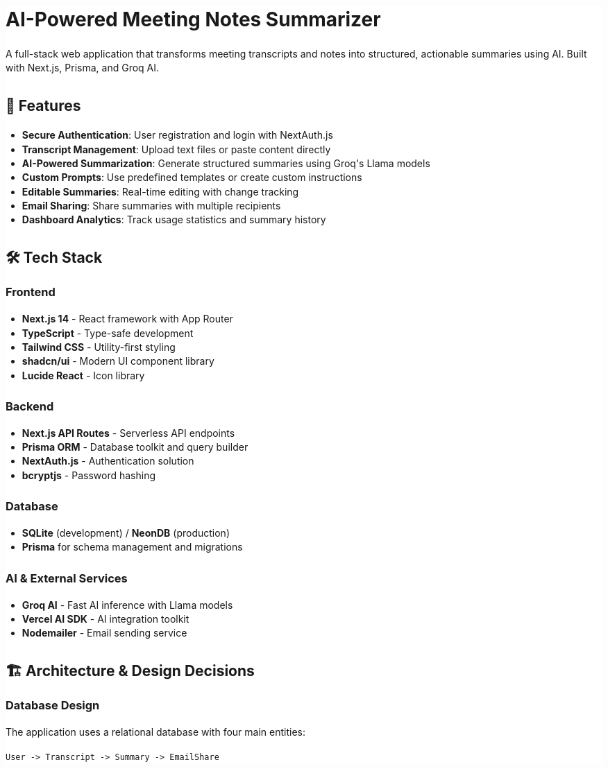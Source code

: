 # AI-Powered Meeting Notes Summarizer

A full-stack web application that transforms meeting transcripts and notes into structured, actionable summaries using AI. Built with Next.js, Prisma, and Groq AI.

## 🚀 Features

- **Secure Authentication**: User registration and login with NextAuth.js
- **Transcript Management**: Upload text files or paste content directly
- **AI-Powered Summarization**: Generate structured summaries using Groq's Llama models
- **Custom Prompts**: Use predefined templates or create custom instructions
- **Editable Summaries**: Real-time editing with change tracking
- **Email Sharing**: Share summaries with multiple recipients
- **Dashboard Analytics**: Track usage statistics and summary history

## 🛠️ Tech Stack

### Frontend
- **Next.js 14** - React framework with App Router
- **TypeScript** - Type-safe development
- **Tailwind CSS** - Utility-first styling
- **shadcn/ui** - Modern UI component library
- **Lucide React** - Icon library

### Backend
- **Next.js API Routes** - Serverless API endpoints
- **Prisma ORM** - Database toolkit and query builder
- **NextAuth.js** - Authentication solution
- **bcryptjs** - Password hashing

### Database
- **SQLite** (development) / **NeonDB** (production)
- **Prisma** for schema management and migrations

### AI & External Services
- **Groq AI** - Fast AI inference with Llama models
- **Vercel AI SDK** - AI integration toolkit
- **Nodemailer** - Email sending service

## 🏗️ Architecture & Design Decisions

### Database Design
The application uses a relational database with four main entities:

```prisma
User -> Transcript -> Summary -> EmailShare
```
